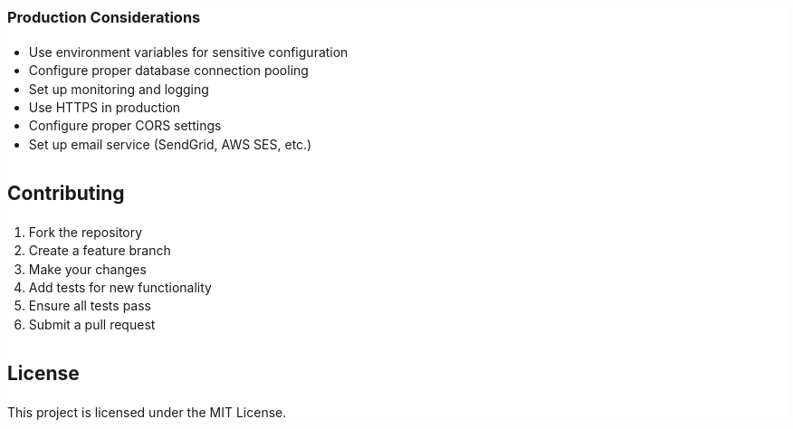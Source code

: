 ### Production Considerations
- Use environment variables for sensitive configuration
- Configure proper database connection pooling
- Set up monitoring and logging
- Use HTTPS in production
- Configure proper CORS settings
- Set up email service (SendGrid, AWS SES, etc.)

## Contributing

1. Fork the repository
2. Create a feature branch
3. Make your changes
4. Add tests for new functionality
5. Ensure all tests pass
6. Submit a pull request

## License

This project is licensed under the MIT License. 